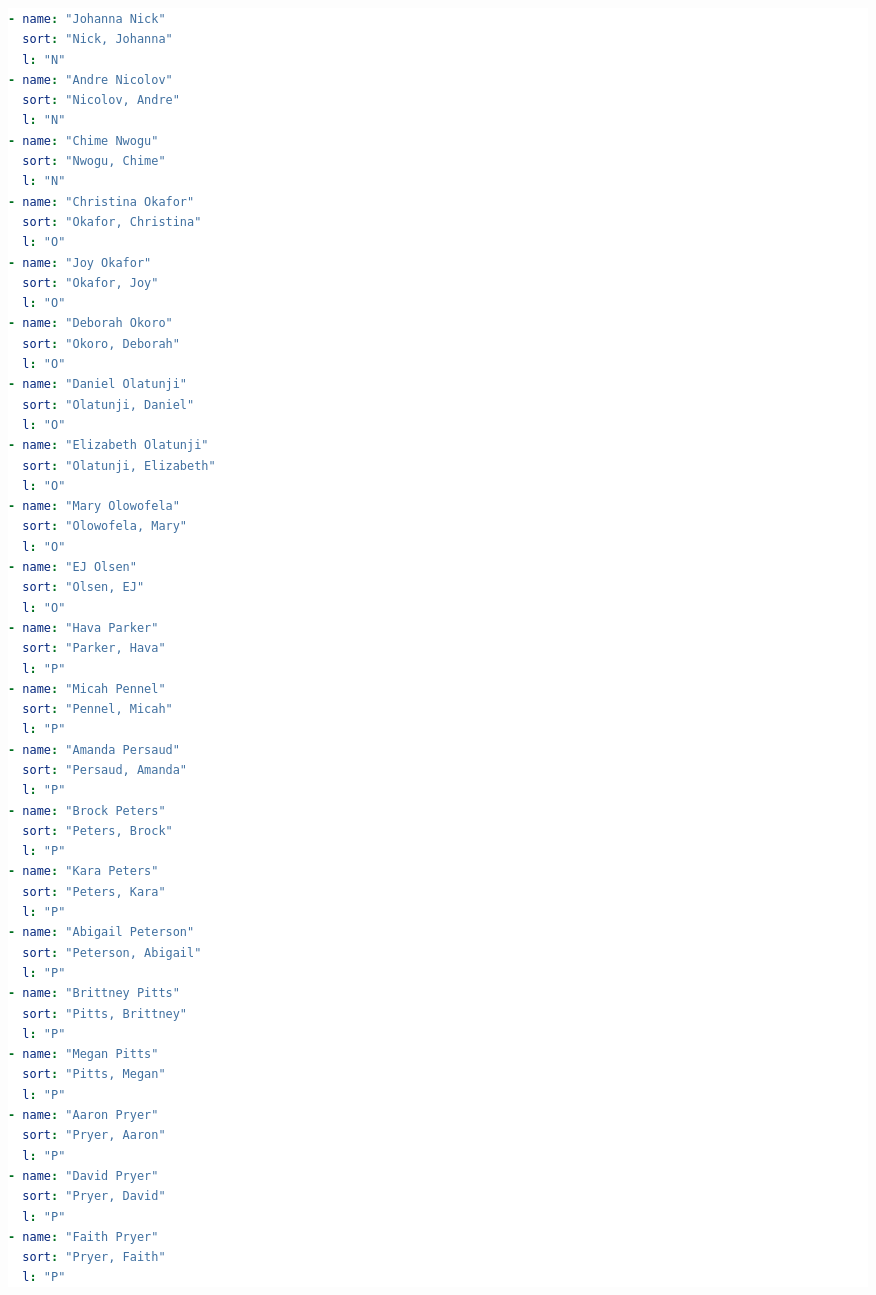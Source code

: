 ```yaml
- name: "Johanna Nick"
  sort: "Nick, Johanna"
  l: "N"
- name: "Andre Nicolov"
  sort: "Nicolov, Andre"
  l: "N"
- name: "Chime Nwogu"
  sort: "Nwogu, Chime"
  l: "N"
- name: "Christina Okafor"
  sort: "Okafor, Christina"
  l: "O"
- name: "Joy Okafor"
  sort: "Okafor, Joy"
  l: "O"
- name: "Deborah Okoro"
  sort: "Okoro, Deborah"
  l: "O"
- name: "Daniel Olatunji"
  sort: "Olatunji, Daniel"
  l: "O"
- name: "Elizabeth Olatunji"
  sort: "Olatunji, Elizabeth"
  l: "O"
- name: "Mary Olowofela"
  sort: "Olowofela, Mary"
  l: "O"
- name: "EJ Olsen"
  sort: "Olsen, EJ"
  l: "O"
- name: "Hava Parker"
  sort: "Parker, Hava"
  l: "P"
- name: "Micah Pennel"
  sort: "Pennel, Micah"
  l: "P"
- name: "Amanda Persaud"
  sort: "Persaud, Amanda"
  l: "P"
- name: "Brock Peters"
  sort: "Peters, Brock"
  l: "P"
- name: "Kara Peters"
  sort: "Peters, Kara"
  l: "P"
- name: "Abigail Peterson"
  sort: "Peterson, Abigail"
  l: "P"
- name: "Brittney Pitts"
  sort: "Pitts, Brittney"
  l: "P"
- name: "Megan Pitts"
  sort: "Pitts, Megan"
  l: "P"
- name: "Aaron Pryer"
  sort: "Pryer, Aaron"
  l: "P"
- name: "David Pryer"
  sort: "Pryer, David"
  l: "P"
- name: "Faith Pryer"
  sort: "Pryer, Faith"
  l: "P"
```